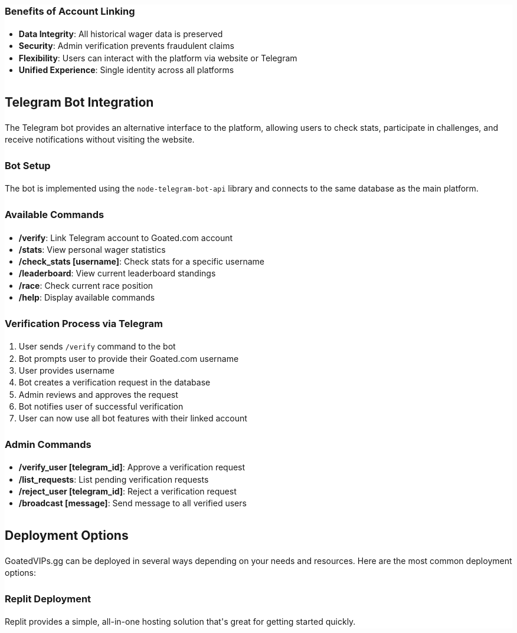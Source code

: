 ### Benefits of Account Linking

- **Data Integrity**: All historical wager data is preserved
- **Security**: Admin verification prevents fraudulent claims
- **Flexibility**: Users can interact with the platform via website or Telegram
- **Unified Experience**: Single identity across all platforms

## Telegram Bot Integration

The Telegram bot provides an alternative interface to the platform, allowing users to check stats, participate in challenges, and receive notifications without visiting the website.

### Bot Setup

The bot is implemented using the `node-telegram-bot-api` library and connects to the same database as the main platform.

### Available Commands

- **/verify**: Link Telegram account to Goated.com account
- **/stats**: View personal wager statistics
- **/check_stats [username]**: Check stats for a specific username
- **/leaderboard**: View current leaderboard standings
- **/race**: Check current race position
- **/help**: Display available commands

### Verification Process via Telegram

1. User sends `/verify` command to the bot
2. Bot prompts user to provide their Goated.com username
3. User provides username
4. Bot creates a verification request in the database
5. Admin reviews and approves the request
6. Bot notifies user of successful verification
7. User can now use all bot features with their linked account

### Admin Commands

- **/verify_user [telegram_id]**: Approve a verification request
- **/list_requests**: List pending verification requests
- **/reject_user [telegram_id]**: Reject a verification request
- **/broadcast [message]**: Send message to all verified users

## Deployment Options

GoatedVIPs.gg can be deployed in several ways depending on your needs and resources. Here are the most common deployment options:

### Replit Deployment

Replit provides a simple, all-in-one hosting solution that's great for getting started quickly.
